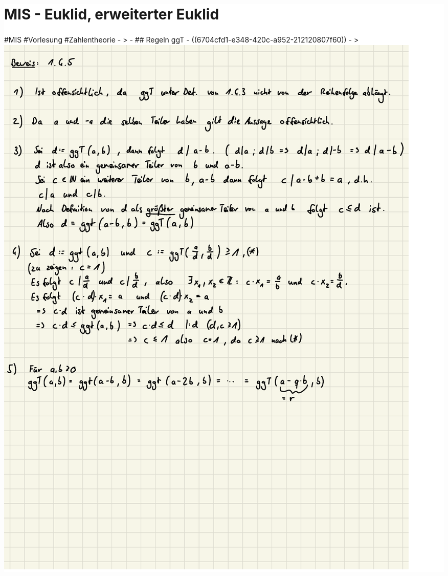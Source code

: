 # MIS - Euklid, erweiterter Euklid
#MIS #Vorlesung #Zahlentheorie
	- > ![Folien Zahlentheorie](../assets/THI_CSI_INF_B3_AngewandteMathematik_Anteil_Zahlentheorie_WiSe_2024_2025ver0_900_zweiFolien_1727790867266_0.pdf)
	- ## Regeln ggT
		- ((6704cfd1-e348-420c-a952-212120807f60))
		- > ![Beweise Regeln ggT](../assets/beweise_ggT_1728370867063_0.pdf)